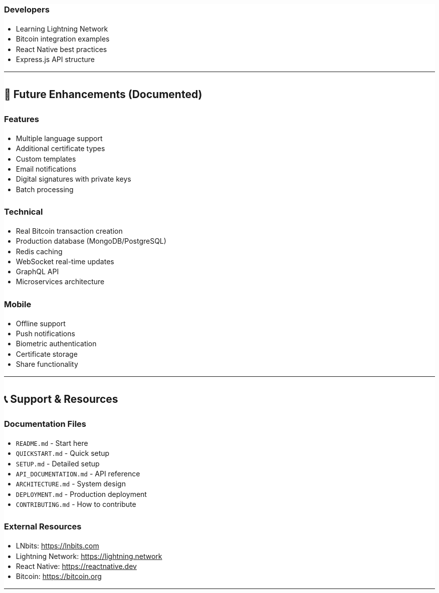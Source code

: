 ### Developers
- Learning Lightning Network
- Bitcoin integration examples
- React Native best practices
- Express.js API structure

---

## 🔮 Future Enhancements (Documented)

### Features
- Multiple language support
- Additional certificate types
- Custom templates
- Email notifications
- Digital signatures with private keys
- Batch processing

### Technical
- Real Bitcoin transaction creation
- Production database (MongoDB/PostgreSQL)
- Redis caching
- WebSocket real-time updates
- GraphQL API
- Microservices architecture

### Mobile
- Offline support
- Push notifications
- Biometric authentication
- Certificate storage
- Share functionality

---

## 📞 Support & Resources

### Documentation Files
- `README.md` - Start here
- `QUICKSTART.md` - Quick setup
- `SETUP.md` - Detailed setup
- `API_DOCUMENTATION.md` - API reference
- `ARCHITECTURE.md` - System design
- `DEPLOYMENT.md` - Production deployment
- `CONTRIBUTING.md` - How to contribute

### External Resources
- LNbits: https://lnbits.com
- Lightning Network: https://lightning.network
- React Native: https://reactnative.dev
- Bitcoin: https://bitcoin.org

---